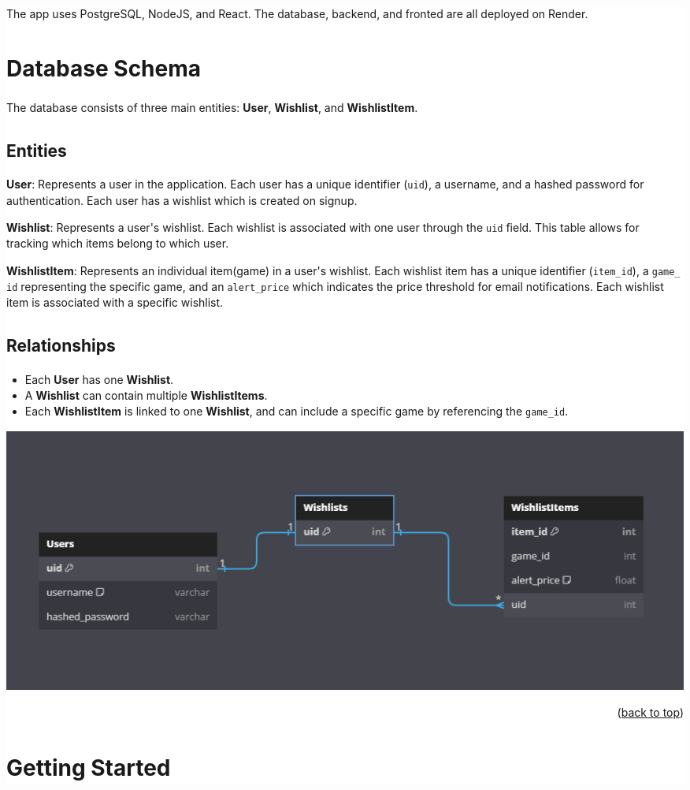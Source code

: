 The app uses PostgreSQL, NodeJS, and React. The database, backend, and fronted are all deployed on Render.

# Database Schema

The database consists of three main entities: **User**, **Wishlist**, and **WishlistItem**.

## Entities

**User**: Represents a user in the application. Each user has a unique identifier (`uid`), a username, and a hashed password for authentication. Each user has a wishlist which is created on signup.

**Wishlist**: Represents a user's wishlist. Each wishlist is associated with one user through the `uid` field. This table allows for tracking which items belong to which user.

**WishlistItem**: Represents an individual item(game) in a user's wishlist. Each wishlist item has a unique identifier (`item_id`), a `game_id` representing the specific game, and an `alert_price` which indicates the price threshold for email notifications. Each wishlist item is associated with a specific wishlist.

## Relationships

- Each **User** has one **Wishlist**.
- A **Wishlist** can contain multiple **WishlistItems**.
- Each **WishlistItem** is linked to one **Wishlist**, and can include a specific game by referencing the `game_id`.

<img src="/static/db-schema.png"  width="900" alt="landing-page"/>

<p align="right">(<a href="#readme-top">back to top</a>)</p>



# Getting Started
